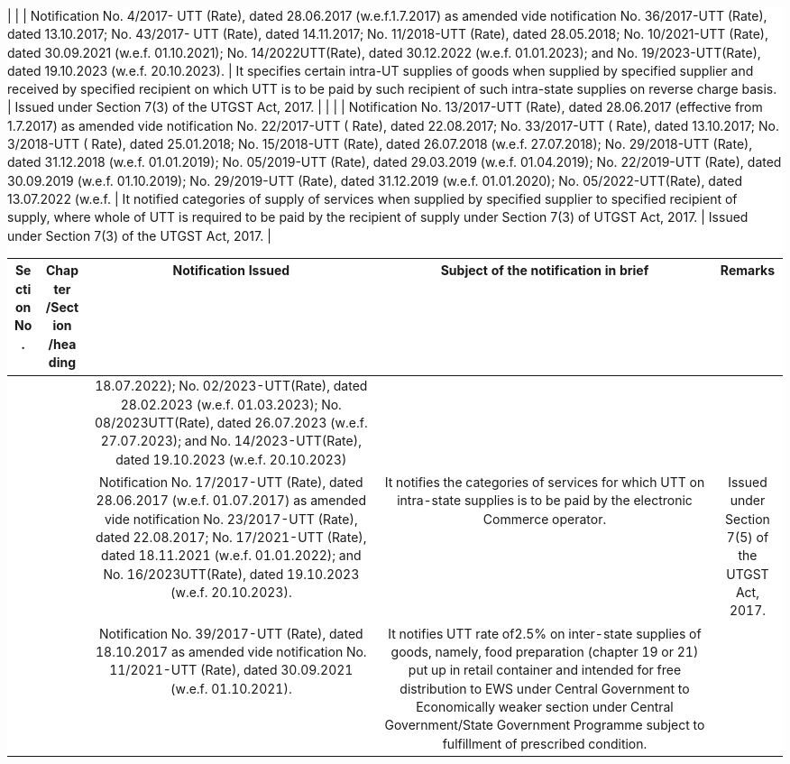 |            |                          |                                                                                           Notification No. 4/2017- UTT (Rate), dated 28.06.2017 (w.e.f.1.7.2017) as amended vide notification No. 36/2017-UTT (Rate), dated 13.10.2017; No. 43/2017- UTT (Rate), dated 14.11.2017; No. 11/2018-UTT (Rate), dated 28.05.2018; No. 10/2021-UTT (Rate), dated 30.09.2021 (w.e.f. 01.10.2021); No. 14/2022UTT(Rate), dated 30.12.2022 (w.e.f. 01.01.2023); and No. 19/2023-UTT(Rate), dated 19.10.2023 (w.e.f. 20.10.2023).                                                                                           |   It specifies certain intra-UT supplies of goods when supplied by specified supplier and received by specified recipient on which UTT is to be paid by such recipient of such intra-state supplies on reverse charge basis.   |            Issued under Section 7(3) of the UTGST Act, 2017.            |
|            |                          | Notification No. 13/2017-UTT (Rate), dated 28.06.2017 (effective from 1.7.2017) as amended vide notification No. 22/2017-UTT ( Rate), dated 22.08.2017; No. 33/2017-UTT ( Rate), dated 13.10.2017; No. 3/2018-UTT ( Rate), dated 25.01.2018; No. 15/2018-UTT (Rate), dated 26.07.2018 (w.e.f. 27.07.2018); No. 29/2018-UTT (Rate), dated 31.12.2018 (w.e.f. 01.01.2019); No. 05/2019-UTT (Rate), dated 29.03.2019 (w.e.f. 01.04.2019); No. 22/2019-UTT (Rate), dated 30.09.2019 (w.e.f. 01.10.2019); No. 29/2019-UTT (Rate), dated 31.12.2019 (w.e.f. 01.01.2020); No. 05/2022-UTT(Rate), dated 13.07.2022 (w.e.f. | It notified categories of supply of services when supplied by specified supplier to specified recipient of supply, where whole of UTT is required to be paid by the recipient of supply under Section 7(3) of UTGST Act, 2017. |            Issued under Section 7(3) of the UTGST Act, 2017.            |

| Section No. |            Chapter /Section /heading            |                                                                                                                              Notification Issued                                                                                                                              |                                                                                                                                                       Subject of the notification in brief                                                                                                                                                       |                      Remarks                      |
| :---------: | :----------------------------------------------: | :----------------------------------------------------------------------------------------------------------------------------------------------------------------------------------------------------------------------------------------------------------------------------: | :----------------------------------------------------------------------------------------------------------------------------------------------------------------------------------------------------------------------------------------------------------------------------------------------------------------------------------------------: | :-----------------------------------------------: |
|            |                                                  |                                     18.07.2022); No. 02/2023-UTT(Rate), dated 28.02.2023 (w.e.f. 01.03.2023); No. 08/2023UTT(Rate), dated 26.07.2023 (w.e.f. 27.07.2023); and No. 14/2023-UTT(Rate), dated 19.10.2023 (w.e.f. 20.10.2023)                                     |                                                                                                                                                                                                                                                                                                                                                  |                                                  |
|            |                                                  | Notification No. 17/2017-UTT (Rate), dated 28.06.2017 (w.e.f. 01.07.2017) as amended vide notification No. 23/2017-UTT (Rate), dated 22.08.2017; No. 17/2021-UTT (Rate), dated 18.11.2021 (w.e.f. 01.01.2022); and No. 16/2023UTT(Rate), dated 19.10.2023 (w.e.f. 20.10.2023). |                                                                                                         It notifies the categories of services for which UTT on intra-state supplies is to be paid by the electronic Commerce operator.                                                                                                         | Issued under Section 7(5) of the UTGST Act, 2017. |
|            |                                                  |                                                                Notification No. 39/2017-UTT (Rate), dated 18.10.2017 as amended vide notification No. 11/2021-UTT (Rate), dated 30.09.2021 (w.e.f. 01.10.2021).                                                                | It notifies UTT rate of$2.5 \%$ on inter-state supplies of goods, namely, food preparation (chapter 19 or 21) put up in retail container and intended for free distribution to EWS under Central Government to Economically weaker section under Central Government/State Government Programme subject to fulfillment of prescribed condition. |                                                  |